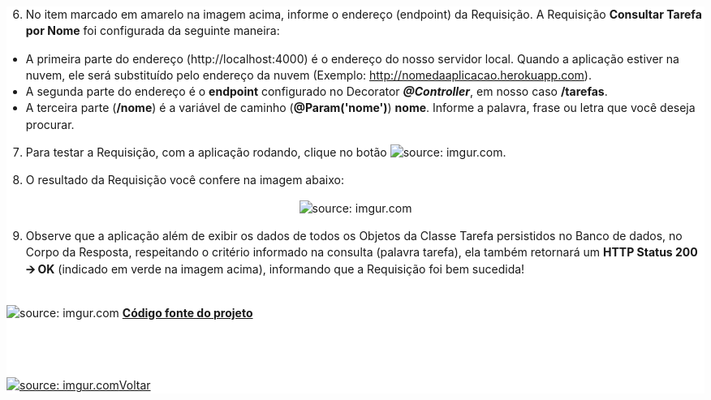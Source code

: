 6. No item marcado em amarelo na imagem acima, informe o endereço (endpoint) da Requisição. A Requisição **Consultar Tarefa por Nome** foi configurada da seguinte maneira:

- A primeira parte do endereço (http://localhost:4000) é o endereço do nosso servidor local. Quando a aplicação estiver na nuvem, ele será substituído pelo endereço da nuvem (Exemplo: http://nomedaaplicacao.herokuapp.com).
- A segunda parte do endereço é o **endpoint** configurado no Decorator ***@Controller***, em nosso caso **/tarefas**.  
- A terceira parte (**/nome**) é a variável de caminho (**@Param('nome')**) **nome**. Informe a palavra, frase ou letra que você deseja procurar.

7. Para testar a Requisição, com a aplicação rodando, clique no botão <img src="https://i.imgur.com/sy0V8Nx.png" title="source: imgur.com" width="50px"/>.

8. O resultado da Requisição você confere na imagem abaixo:

<div align="center"><img src="https://i.imgur.com/mnjNigu.png" title="source: imgur.com" /></div>

9. Observe que a aplicação além de exibir os dados de todos os Objetos da Classe Tarefa persistidos no Banco de dados, no Corpo da Resposta, respeitando o critério informado na consulta (palavra tarefa), ela também retornará um **HTTP Status 200 🡪 OK** (indicado em verde na imagem acima), informando que a Requisição foi bem sucedida!

<br />

<div align="left"><img src="https://i.imgur.com/bQGvf3h.png" title="source: imgur.com" width="25px"/> <a href="https://github.com/rafaelq80/backend_todolist_nest/tree/06_Listar_Tarefas_por_nome" target="_blank"><b>Código fonte do projeto</b></a></div>

<br /><br />

<div align="left"><a href="README.md"><img src="https://i.imgur.com/XMgF3gl.png" title="source: imgur.com" width="3%"/>Voltar</a></div>